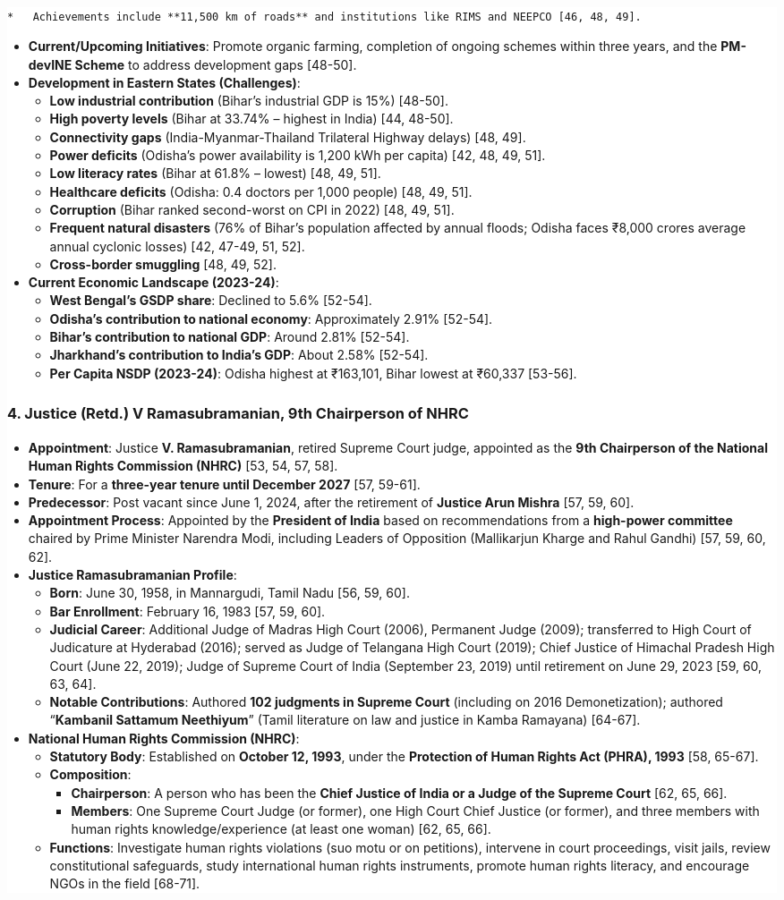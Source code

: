     *   Achievements include **11,500 km of roads** and institutions like RIMS and NEEPCO [46, 48, 49].
*   **Current/Upcoming Initiatives**: Promote organic farming, completion of ongoing schemes within three years, and the **PM-devINE Scheme** to address development gaps [48-50].
*   **Development in Eastern States (Challenges)**:
    *   **Low industrial contribution** (Bihar’s industrial GDP is 15%) [48-50].
    *   **High poverty levels** (Bihar at 33.74% – highest in India) [44, 48-50].
    *   **Connectivity gaps** (India-Myanmar-Thailand Trilateral Highway delays) [48, 49].
    *   **Power deficits** (Odisha’s power availability is 1,200 kWh per capita) [42, 48, 49, 51].
    *   **Low literacy rates** (Bihar at 61.8% – lowest) [48, 49, 51].
    *   **Healthcare deficits** (Odisha: 0.4 doctors per 1,000 people) [48, 49, 51].
    *   **Corruption** (Bihar ranked second-worst on CPI in 2022) [48, 49, 51].
    *   **Frequent natural disasters** (76% of Bihar’s population affected by annual floods; Odisha faces ₹8,000 crores average annual cyclonic losses) [42, 47-49, 51, 52].
    *   **Cross-border smuggling** [48, 49, 52].
*   **Current Economic Landscape (2023-24)**:
    *   **West Bengal’s GSDP share**: Declined to 5.6% [52-54].
    *   **Odisha’s contribution to national economy**: Approximately 2.91% [52-54].
    *   **Bihar’s contribution to national GDP**: Around 2.81% [52-54].
    *   **Jharkhand’s contribution to India’s GDP**: About 2.58% [52-54].
    *   **Per Capita NSDP (2023-24)**: Odisha highest at ₹163,101, Bihar lowest at ₹60,337 [53-56].

### **4. Justice (Retd.) V Ramasubramanian, 9th Chairperson of NHRC**

*   **Appointment**: Justice **V. Ramasubramanian**, retired Supreme Court judge, appointed as the **9th Chairperson of the National Human Rights Commission (NHRC)** [53, 54, 57, 58].
*   **Tenure**: For a **three-year tenure until December 2027** [57, 59-61].
*   **Predecessor**: Post vacant since June 1, 2024, after the retirement of **Justice Arun Mishra** [57, 59, 60].
*   **Appointment Process**: Appointed by the **President of India** based on recommendations from a **high-power committee** chaired by Prime Minister Narendra Modi, including Leaders of Opposition (Mallikarjun Kharge and Rahul Gandhi) [57, 59, 60, 62].
*   **Justice Ramasubramanian Profile**:
    *   **Born**: June 30, 1958, in Mannargudi, Tamil Nadu [56, 59, 60].
    *   **Bar Enrollment**: February 16, 1983 [57, 59, 60].
    *   **Judicial Career**: Additional Judge of Madras High Court (2006), Permanent Judge (2009); transferred to High Court of Judicature at Hyderabad (2016); served as Judge of Telangana High Court (2019); Chief Justice of Himachal Pradesh High Court (June 22, 2019); Judge of Supreme Court of India (September 23, 2019) until retirement on June 29, 2023 [59, 60, 63, 64].
    *   **Notable Contributions**: Authored **102 judgments in Supreme Court** (including on 2016 Demonetization); authored “**Kambanil Sattamum Neethiyum**” (Tamil literature on law and justice in Kamba Ramayana) [64-67].
*   **National Human Rights Commission (NHRC)**:
    *   **Statutory Body**: Established on **October 12, 1993**, under the **Protection of Human Rights Act (PHRA), 1993** [58, 65-67].
    *   **Composition**:
        *   **Chairperson**: A person who has been the **Chief Justice of India or a Judge of the Supreme Court** [62, 65, 66].
        *   **Members**: One Supreme Court Judge (or former), one High Court Chief Justice (or former), and three members with human rights knowledge/experience (at least one woman) [62, 65, 66].
    *   **Functions**: Investigate human rights violations (suo motu or on petitions), intervene in court proceedings, visit jails, review constitutional safeguards, study international human rights instruments, promote human rights literacy, and encourage NGOs in the field [68-71].
